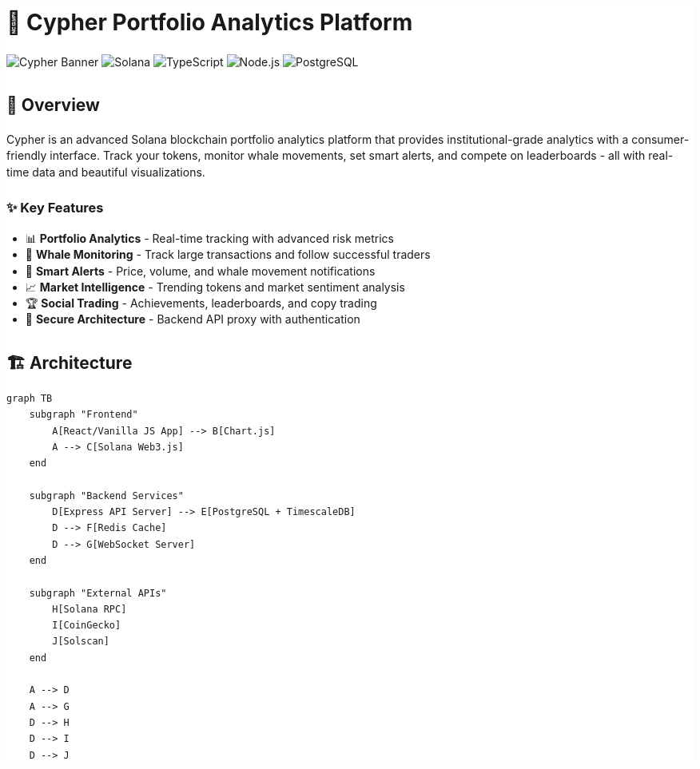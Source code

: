 # 🚀 Cypher Portfolio Analytics Platform

![Cypher Banner](https://img.shields.io/badge/Cypher-Portfolio%20Analytics-ff6b6b?style=for-the-badge)
![Solana](https://img.shields.io/badge/Solana-9945FF?style=for-the-badge&logo=solana&logoColor=white)
![TypeScript](https://img.shields.io/badge/JavaScript-F7DF1E?style=for-the-badge&logo=javascript&logoColor=black)
![Node.js](https://img.shields.io/badge/Node.js-339933?style=for-the-badge&logo=node.js&logoColor=white)
![PostgreSQL](https://img.shields.io/badge/PostgreSQL-316192?style=for-the-badge&logo=postgresql&logoColor=white)

## 🌟 Overview

Cypher is an advanced Solana blockchain portfolio analytics platform that provides institutional-grade analytics with a consumer-friendly interface. Track your tokens, monitor whale movements, set smart alerts, and compete on leaderboards - all with real-time data and beautiful visualizations.

### ✨ Key Features

- 📊 **Portfolio Analytics** - Real-time tracking with advanced risk metrics
- 🐋 **Whale Monitoring** - Track large transactions and follow successful traders  
- 🔔 **Smart Alerts** - Price, volume, and whale movement notifications
- 📈 **Market Intelligence** - Trending tokens and market sentiment analysis
- 🏆 **Social Trading** - Achievements, leaderboards, and copy trading
- 🔐 **Secure Architecture** - Backend API proxy with authentication

## 🏗️ Architecture

```mermaid
graph TB
    subgraph "Frontend"
        A[React/Vanilla JS App] --> B[Chart.js]
        A --> C[Solana Web3.js]
    end
    
    subgraph "Backend Services"
        D[Express API Server] --> E[PostgreSQL + TimescaleDB]
        D --> F[Redis Cache]
        D --> G[WebSocket Server]
    end
    
    subgraph "External APIs"
        H[Solana RPC]
        I[CoinGecko]
        J[Solscan]
    end
    
    A --> D
    A --> G
    D --> H
    D --> I
    D --> J
```
